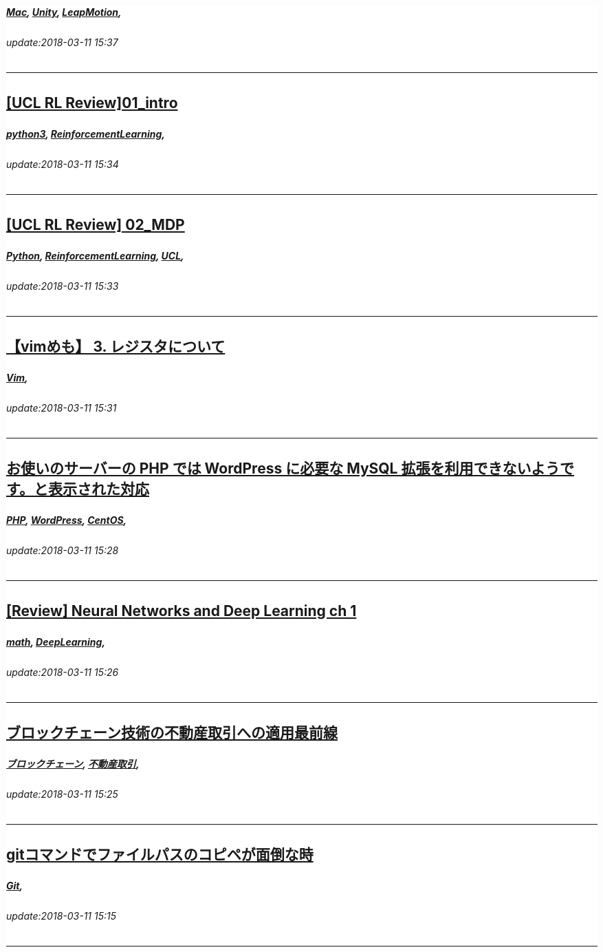 ##### [Mac](https://qiita.com/tags/Mac), [Unity](https://qiita.com/tags/Unity), [LeapMotion](https://qiita.com/tags/LeapMotion), 
###### update:2018-03-11 15:37
---
## [[UCL RL Review]01_intro](https://qiita.com/Rowing0914/items/4990c1ffce4d3b97849b)
##### [python3](https://qiita.com/tags/python3), [ReinforcementLearning](https://qiita.com/tags/ReinforcementLearning), 
###### update:2018-03-11 15:34
---
## [[UCL RL Review] 02_MDP](https://qiita.com/Rowing0914/items/1286fef888a7d4870eb4)
##### [Python](https://qiita.com/tags/Python), [ReinforcementLearning](https://qiita.com/tags/ReinforcementLearning), [UCL](https://qiita.com/tags/UCL), 
###### update:2018-03-11 15:33
---
## [【vimめも】 3. レジスタについて](https://qiita.com/r12tkmt/items/97afb4b489966e746b20)
##### [Vim](https://qiita.com/tags/Vim), 
###### update:2018-03-11 15:31
---
## [お使いのサーバーの PHP では WordPress に必要な MySQL 拡張を利用できないようです。と表示された対応](https://qiita.com/pugiemonn/items/6f642ffb0165f69dab3d)
##### [PHP](https://qiita.com/tags/PHP), [WordPress](https://qiita.com/tags/WordPress), [CentOS](https://qiita.com/tags/CentOS), 
###### update:2018-03-11 15:28
---
## [[Review] Neural Networks and Deep Learning ch 1](https://qiita.com/Rowing0914/items/8869e4add137bc202f3f)
##### [math](https://qiita.com/tags/math), [DeepLearning](https://qiita.com/tags/DeepLearning), 
###### update:2018-03-11 15:26
---
## [ブロックチェーン技術の不動産取引への適用最前線](https://qiita.com/uenohara/items/0da8238487a5ee4ff8dd)
##### [ブロックチェーン](https://qiita.com/tags/ブロックチェーン), [不動産取引](https://qiita.com/tags/不動産取引), 
###### update:2018-03-11 15:25
---
## [gitコマンドでファイルパスのコピペが面倒な時](https://qiita.com/utonn/items/7cb8e9e8075da0616841)
##### [Git](https://qiita.com/tags/Git), 
###### update:2018-03-11 15:15
---